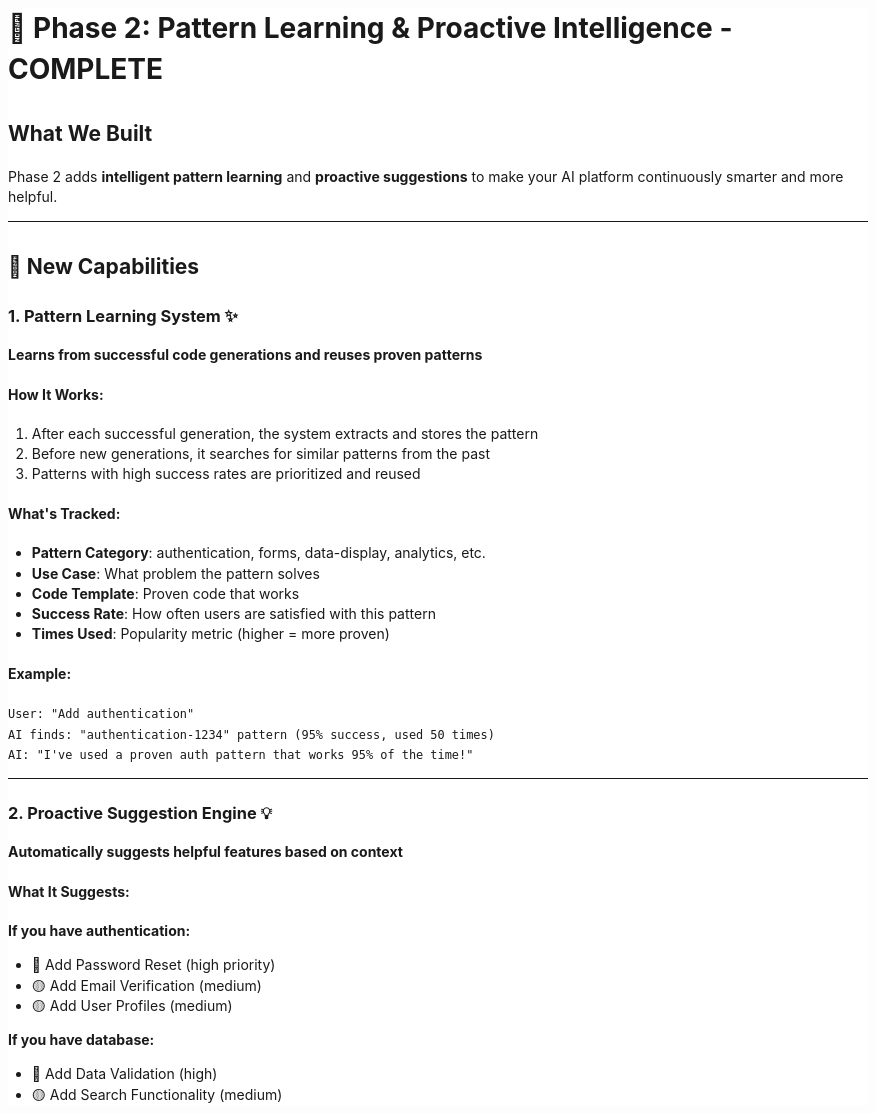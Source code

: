 # 🧠 Phase 2: Pattern Learning & Proactive Intelligence - COMPLETE

## What We Built

Phase 2 adds **intelligent pattern learning** and **proactive suggestions** to make your AI platform continuously smarter and more helpful.

---

## 🎯 New Capabilities

### 1. **Pattern Learning System** ✨

**Learns from successful code generations and reuses proven patterns**

#### How It Works:
1. After each successful generation, the system extracts and stores the pattern
2. Before new generations, it searches for similar patterns from the past
3. Patterns with high success rates are prioritized and reused

#### What's Tracked:
- **Pattern Category**: authentication, forms, data-display, analytics, etc.
- **Use Case**: What problem the pattern solves
- **Code Template**: Proven code that works
- **Success Rate**: How often users are satisfied with this pattern
- **Times Used**: Popularity metric (higher = more proven)

#### Example:
```
User: "Add authentication"
AI finds: "authentication-1234" pattern (95% success, used 50 times)
AI: "I've used a proven auth pattern that works 95% of the time!"
```

---

### 2. **Proactive Suggestion Engine** 💡

**Automatically suggests helpful features based on context**

#### What It Suggests:

**If you have authentication:**
- 🔴 Add Password Reset (high priority)
- 🟡 Add Email Verification (medium)
- 🟡 Add User Profiles (medium)

**If you have database:**
- 🔴 Add Data Validation (high)
- 🟡 Add Search Functionality (medium)
